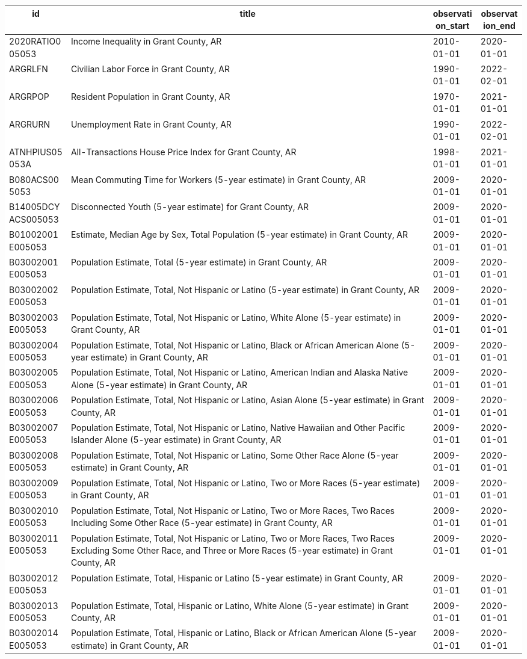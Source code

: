 | id                        | title                                                                                                                                                                     | observation_start   | observation_end   |
|---------------------------|---------------------------------------------------------------------------------------------------------------------------------------------------------------------------|---------------------|-------------------|
| 2020RATIO005053           | Income Inequality in Grant County, AR                                                                                                                                     | 2010-01-01          | 2020-01-01        |
| ARGRLFN                   | Civilian Labor Force in Grant County, AR                                                                                                                                  | 1990-01-01          | 2022-02-01        |
| ARGRPOP                   | Resident Population in Grant County, AR                                                                                                                                   | 1970-01-01          | 2021-01-01        |
| ARGRURN                   | Unemployment Rate in Grant County, AR                                                                                                                                     | 1990-01-01          | 2022-02-01        |
| ATNHPIUS05053A            | All-Transactions House Price Index for Grant County, AR                                                                                                                   | 1998-01-01          | 2021-01-01        |
| B080ACS005053             | Mean Commuting Time for Workers (5-year estimate) in Grant County, AR                                                                                                     | 2009-01-01          | 2020-01-01        |
| B14005DCYACS005053        | Disconnected Youth (5-year estimate) for Grant County, AR                                                                                                                 | 2009-01-01          | 2020-01-01        |
| B01002001E005053          | Estimate, Median Age by Sex, Total Population (5-year estimate) in Grant County, AR                                                                                       | 2009-01-01          | 2020-01-01        |
| B03002001E005053          | Population Estimate, Total (5-year estimate) in Grant County, AR                                                                                                          | 2009-01-01          | 2020-01-01        |
| B03002002E005053          | Population Estimate, Total, Not Hispanic or Latino (5-year estimate) in Grant County, AR                                                                                  | 2009-01-01          | 2020-01-01        |
| B03002003E005053          | Population Estimate, Total, Not Hispanic or Latino, White Alone (5-year estimate) in Grant County, AR                                                                     | 2009-01-01          | 2020-01-01        |
| B03002004E005053          | Population Estimate, Total, Not Hispanic or Latino, Black or African American Alone (5-year estimate) in Grant County, AR                                                 | 2009-01-01          | 2020-01-01        |
| B03002005E005053          | Population Estimate, Total, Not Hispanic or Latino, American Indian and Alaska Native Alone (5-year estimate) in Grant County, AR                                         | 2009-01-01          | 2020-01-01        |
| B03002006E005053          | Population Estimate, Total, Not Hispanic or Latino, Asian Alone (5-year estimate) in Grant County, AR                                                                     | 2009-01-01          | 2020-01-01        |
| B03002007E005053          | Population Estimate, Total, Not Hispanic or Latino, Native Hawaiian and Other Pacific Islander Alone (5-year estimate) in Grant County, AR                                | 2009-01-01          | 2020-01-01        |
| B03002008E005053          | Population Estimate, Total, Not Hispanic or Latino, Some Other Race Alone (5-year estimate) in Grant County, AR                                                           | 2009-01-01          | 2020-01-01        |
| B03002009E005053          | Population Estimate, Total, Not Hispanic or Latino, Two or More Races (5-year estimate) in Grant County, AR                                                               | 2009-01-01          | 2020-01-01        |
| B03002010E005053          | Population Estimate, Total, Not Hispanic or Latino, Two or More Races, Two Races Including Some Other Race (5-year estimate) in Grant County, AR                          | 2009-01-01          | 2020-01-01        |
| B03002011E005053          | Population Estimate, Total, Not Hispanic or Latino, Two or More Races, Two Races Excluding Some Other Race, and Three or More Races (5-year estimate) in Grant County, AR | 2009-01-01          | 2020-01-01        |
| B03002012E005053          | Population Estimate, Total, Hispanic or Latino (5-year estimate) in Grant County, AR                                                                                      | 2009-01-01          | 2020-01-01        |
| B03002013E005053          | Population Estimate, Total, Hispanic or Latino, White Alone (5-year estimate) in Grant County, AR                                                                         | 2009-01-01          | 2020-01-01        |
| B03002014E005053          | Population Estimate, Total, Hispanic or Latino, Black or African American Alone (5-year estimate) in Grant County, AR                                                     | 2009-01-01          | 2020-01-01        |